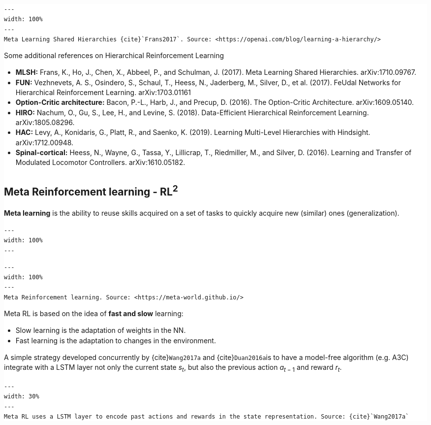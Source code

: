 ```{figure} ../img/MLSH.gif
---
width: 100%
---
Meta Learning Shared Hierarchies {cite}`Frans2017`. Source: <https://openai.com/blog/learning-a-hierarchy/>
```


<div class='embed-container'><iframe src='https://www.youtube.com/embed/zkJmH4NlzPs' frameborder='0' allowfullscreen></iframe></div>


Some additional references on Hierarchical Reinforcement Learning

* **MLSH:** Frans, K., Ho, J., Chen, X., Abbeel, P., and Schulman, J. (2017). Meta Learning Shared Hierarchies. arXiv:1710.09767.
* **FUN:** Vezhnevets, A. S., Osindero, S., Schaul, T., Heess, N., Jaderberg, M., Silver, D., et al. (2017). FeUdal Networks for Hierarchical Reinforcement Learning. arXiv:1703.01161
* **Option-Critic architecture:** Bacon, P.-L., Harb, J., and Precup, D. (2016). The Option-Critic Architecture. arXiv:1609.05140.
* **HIRO:** Nachum, O., Gu, S., Lee, H., and Levine, S. (2018). Data-Efficient Hierarchical Reinforcement Learning. arXiv:1805.08296.
* **HAC:** Levy, A., Konidaris, G., Platt, R., and Saenko, K. (2019). Learning Multi-Level Hierarchies with Hindsight. arXiv:1712.00948.
* **Spinal-cortical:** Heess, N., Wayne, G., Tassa, Y., Lillicrap, T., Riedmiller, M., and Silver, D. (2016). Learning and Transfer of Modulated Locomotor Controllers. arXiv:1610.05182.


## Meta Reinforcement learning - RL$^2$ 

**Meta learning** is the ability to reuse skills acquired on a set of tasks to quickly acquire new (similar) ones (generalization).


```{figure} ../img/metalearning.png
---
width: 100%
---
```
```{figure} ../img/ml10.gif
---
width: 100%
---
Meta Reinforcement learning. Source: <https://meta-world.github.io/>
```


Meta RL is based on the idea of **fast and slow** learning:
* Slow learning is the adaptation of weights in the NN.
* Fast learning is the adaptation to changes in the environment.

A simple strategy developed concurrently by {cite}`Wang2017a` and {cite}`Duan2016a`is to have a model-free algorithm (e.g. A3C) integrate with a LSTM layer not only the current state $s_t$, but also the previous action $a_{t-1}$ and reward $r_t$.

```{figure} ../img/metarl-lstm.png
---
width: 30%
---
Meta RL uses a LSTM layer to encode past actions and rewards in the state representation. Source: {cite}`Wang2017a`
```
